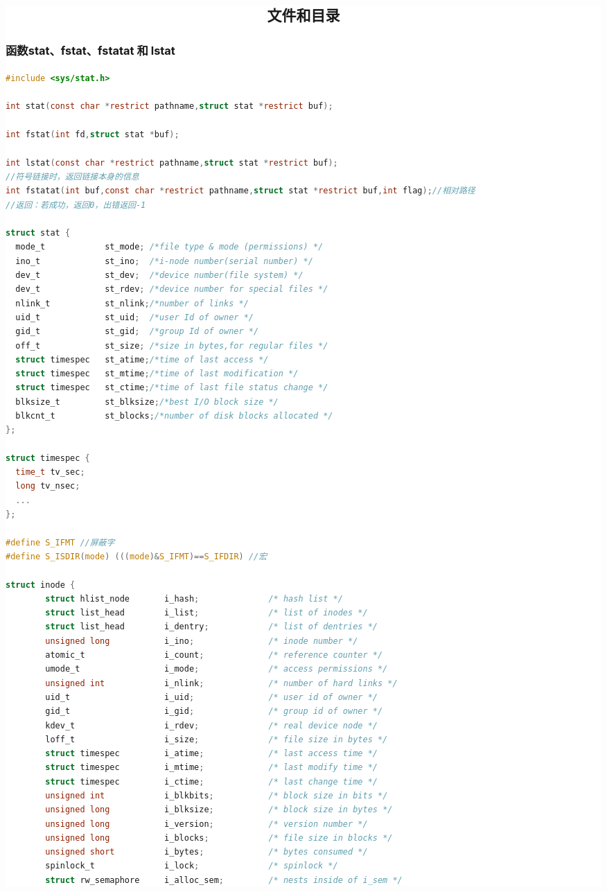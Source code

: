## <center>文件和目录</center>

### 函数stat、fstat、fstatat 和 lstat

```c
#include <sys/stat.h>

int stat(const char *restrict pathname,struct stat *restrict buf);

int fstat(int fd,struct stat *buf);

int lstat(const char *restrict pathname,struct stat *restrict buf); 
//符号链接时，返回链接本身的信息
int fstatat(int buf,const char *restrict pathname,struct stat *restrict buf,int flag);//相对路径
//返回：若成功，返回0，出错返回-1

struct stat {
  mode_t            st_mode; /*file type & mode (permissions) */
  ino_t             st_ino;  /*i-node number(serial number) */
  dev_t             st_dev;  /*device number(file system) */
  dev_t             st_rdev; /*device number for special files */
  nlink_t           st_nlink;/*number of links */
  uid_t             st_uid;  /*user Id of owner */
  gid_t             st_gid;  /*group Id of owner */
  off_t             st_size; /*size in bytes,for regular files */
  struct timespec   st_atime;/*time of last access */
  struct timespec   st_mtime;/*time of last modification */
  struct timespec   st_ctime;/*time of last file status change */
  blksize_t         st_blksize;/*best I/O block size */
  blkcnt_t          st_blocks;/*number of disk blocks allocated */
};

struct timespec {
  time_t tv_sec;
  long tv_nsec;
  ...
};

#define S_IFMT //屏蔽字
#define S_ISDIR(mode) (((mode)&S_IFMT)==S_IFDIR) //宏

struct inode {
        struct hlist_node       i_hash;              /* hash list */
        struct list_head        i_list;              /* list of inodes */
        struct list_head        i_dentry;            /* list of dentries */
        unsigned long           i_ino;               /* inode number */
        atomic_t                i_count;             /* reference counter */
        umode_t                 i_mode;              /* access permissions */
        unsigned int            i_nlink;             /* number of hard links */
        uid_t                   i_uid;               /* user id of owner */
        gid_t                   i_gid;               /* group id of owner */
        kdev_t                  i_rdev;              /* real device node */
        loff_t                  i_size;              /* file size in bytes */
        struct timespec         i_atime;             /* last access time */
        struct timespec         i_mtime;             /* last modify time */
        struct timespec         i_ctime;             /* last change time */
        unsigned int            i_blkbits;           /* block size in bits */
        unsigned long           i_blksize;           /* block size in bytes */
        unsigned long           i_version;           /* version number */
        unsigned long           i_blocks;            /* file size in blocks */
        unsigned short          i_bytes;             /* bytes consumed */
        spinlock_t              i_lock;              /* spinlock */
        struct rw_semaphore     i_alloc_sem;         /* nests inside of i_sem */
```